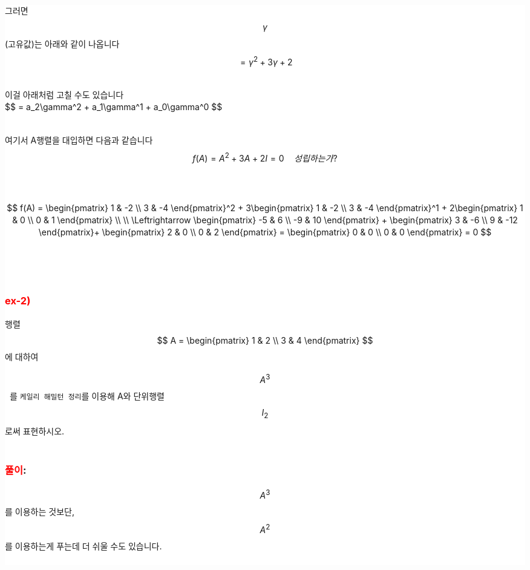 그러면 
$$
\gamma
$$
(고유값)는 아래와 같이 나옵니다 <br>
$$
= \gamma^2 + 3\gamma + 2
$$

<br>
이걸 아래처럼 고칠 수도 있습니다 <br>
$$
= a_2\gamma^2 + a_1\gamma^1 + a_0\gamma^0
$$
<br><br>

여기서 A행렬을 대입하면 다음과 같습니다 <br>
$$
f(A) = A^2 + 3A + 2I = 0 \quad 성립하는가?
$$
<br><br>

$$
f(A) = \begin{pmatrix} 1 & -2 \\ 3 & -4 \end{pmatrix}^2 + 3\begin{pmatrix} 1 & -2 \\ 3 & -4 \end{pmatrix}^1 + 2\begin{pmatrix} 1 & 0 \\ 0 & 1 \end{pmatrix} \\ \\ \Leftrightarrow \begin{pmatrix} -5 & 6 \\ -9 & 10 \end{pmatrix} + \begin{pmatrix} 3 & -6 \\ 9 & -12 \end{pmatrix}+ \begin{pmatrix} 2 & 0 \\ 0 & 2 \end{pmatrix} = \begin{pmatrix} 0 & 0 \\ 0 & 0 \end{pmatrix} = 0
$$
<br><br><br>

### **<span style="color:red">ex-2)</span> <br>**
행렬 &nbsp;
$$
A = \begin{pmatrix} 1 & 2 \\ 3 & 4 \end{pmatrix}
$$
에 대하여 

$$
A^3
$$
&nbsp; 를 `케일리 해밀턴 정리`를 이용해 A와 단위행렬 
$$
I_2
$$
로써 표현하시오.
<br><br>

### **<span style="color:red">풀이</span>**:
$$
A^3
$$
를 이용하는 것보단, <br>
$$
A^2
$$
를 이용하는게 푸는데 더 쉬울 수도 있습니다. <br><br>
